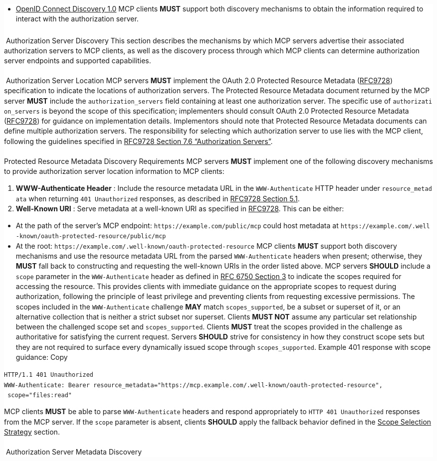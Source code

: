  * [OpenID Connect Discovery 1.0](https://openid.net/specs/openid-connect-discovery-1_0.html)
MCP clients **MUST** support both discovery mechanisms to obtain the information required to interact with the authorization server.
### 
[​](#authorization-server-discovery)
Authorization Server Discovery
This section describes the mechanisms by which MCP servers advertise their associated authorization servers to MCP clients, as well as the discovery process through which MCP clients can determine authorization server endpoints and supported capabilities.
#### 
[​](#authorization-server-location)
Authorization Server Location
MCP servers **MUST** implement the OAuth 2.0 Protected Resource Metadata ([RFC9728](https://datatracker.ietf.org/doc/html/rfc9728)) specification to indicate the locations of authorization servers. The Protected Resource Metadata document returned by the MCP server **MUST** include the `authorization_servers` field containing at least one authorization server. The specific use of `authorization_servers` is beyond the scope of this specification; implementers should consult OAuth 2.0 Protected Resource Metadata ([RFC9728](https://datatracker.ietf.org/doc/html/rfc9728)) for guidance on implementation details. Implementors should note that Protected Resource Metadata documents can define multiple authorization servers. The responsibility for selecting which authorization server to use lies with the MCP client, following the guidelines specified in [RFC9728 Section 7.6 “Authorization Servers”](https://datatracker.ietf.org/doc/html/rfc9728#name-authorization-servers).
#### 
[​](#protected-resource-metadata-discovery-requirements)
Protected Resource Metadata Discovery Requirements
MCP servers **MUST** implement one of the following discovery mechanisms to provide authorization server location information to MCP clients:
 1. **WWW-Authenticate Header** : Include the resource metadata URL in the `WWW-Authenticate` HTTP header under `resource_metadata` when returning `401 Unauthorized` responses, as described in [RFC9728 Section 5.1](https://datatracker.ietf.org/doc/html/rfc9728#name-www-authenticate-response).
 2. **Well-Known URI** : Serve metadata at a well-known URI as specified in [RFC9728](https://datatracker.ietf.org/doc/html/rfc9728). This can be either:
 * At the path of the server’s MCP endpoint: `https://example.com/public/mcp` could host metadata at `https://example.com/.well-known/oauth-protected-resource/public/mcp`
 * At the root: `https://example.com/.well-known/oauth-protected-resource`
MCP clients **MUST** support both discovery mechanisms and use the resource metadata URL from the parsed `WWW-Authenticate` headers when present; otherwise, they **MUST** fall back to constructing and requesting the well-known URIs in the order listed above. MCP servers **SHOULD** include a `scope` parameter in the `WWW-Authenticate` header as defined in [RFC 6750 Section 3](https://datatracker.ietf.org/doc/html/rfc6750#section-3) to indicate the scopes required for accessing the resource. This provides clients with immediate guidance on the appropriate scopes to request during authorization, following the principle of least privilege and preventing clients from requesting excessive permissions. The scopes included in the `WWW-Authenticate` challenge **MAY** match `scopes_supported`, be a subset or superset of it, or an alternative collection that is neither a strict subset nor superset. Clients **MUST NOT** assume any particular set relationship between the challenged scope set and `scopes_supported`. Clients **MUST** treat the scopes provided in the challenge as authoritative for satisfying the current request. Servers **SHOULD** strive for consistency in how they construct scope sets but they are not required to surface every dynamically issued scope through `scopes_supported`. Example 401 response with scope guidance:
Copy
```
HTTP/1.1 401 Unauthorized
WWW-Authenticate: Bearer resource_metadata="https://mcp.example.com/.well-known/oauth-protected-resource",
 scope="files:read"
```
MCP clients **MUST** be able to parse `WWW-Authenticate` headers and respond appropriately to `HTTP 401 Unauthorized` responses from the MCP server. If the `scope` parameter is absent, clients **SHOULD** apply the fallback behavior defined in the [Scope Selection Strategy](#scope-selection-strategy) section.
#### 
[​](#authorization-server-metadata-discovery)
Authorization Server Metadata Discovery